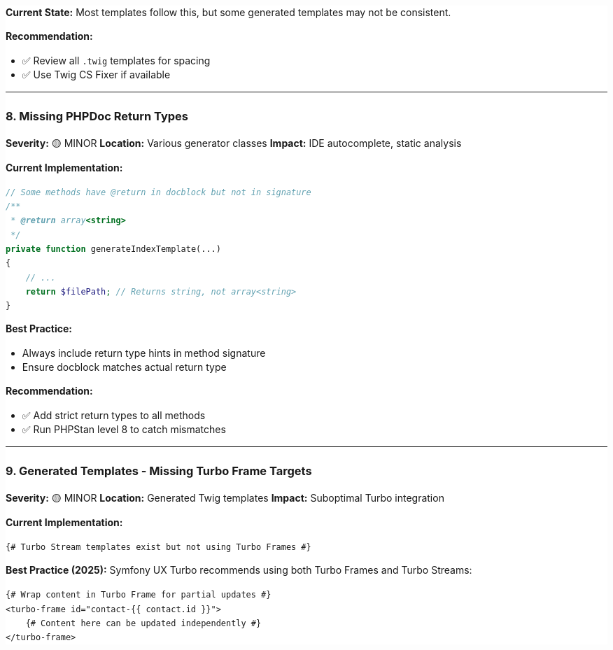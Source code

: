 **Current State:** Most templates follow this, but some generated templates may not be consistent.

**Recommendation:**
- ✅ Review all `.twig` templates for spacing
- ✅ Use Twig CS Fixer if available

---

### 8. Missing PHPDoc Return Types

**Severity:** 🟡 MINOR
**Location:** Various generator classes
**Impact:** IDE autocomplete, static analysis

**Current Implementation:**
```php
// Some methods have @return in docblock but not in signature
/**
 * @return array<string>
 */
private function generateIndexTemplate(...)
{
    // ...
    return $filePath; // Returns string, not array<string>
}
```

**Best Practice:**
- Always include return type hints in method signature
- Ensure docblock matches actual return type

**Recommendation:**
- ✅ Add strict return types to all methods
- ✅ Run PHPStan level 8 to catch mismatches

---

### 9. Generated Templates - Missing Turbo Frame Targets

**Severity:** 🟡 MINOR
**Location:** Generated Twig templates
**Impact:** Suboptimal Turbo integration

**Current Implementation:**
```twig
{# Turbo Stream templates exist but not using Turbo Frames #}
```

**Best Practice (2025):**
Symfony UX Turbo recommends using both Turbo Frames and Turbo Streams:

```twig
{# Wrap content in Turbo Frame for partial updates #}
<turbo-frame id="contact-{{ contact.id }}">
    {# Content here can be updated independently #}
</turbo-frame>
```
